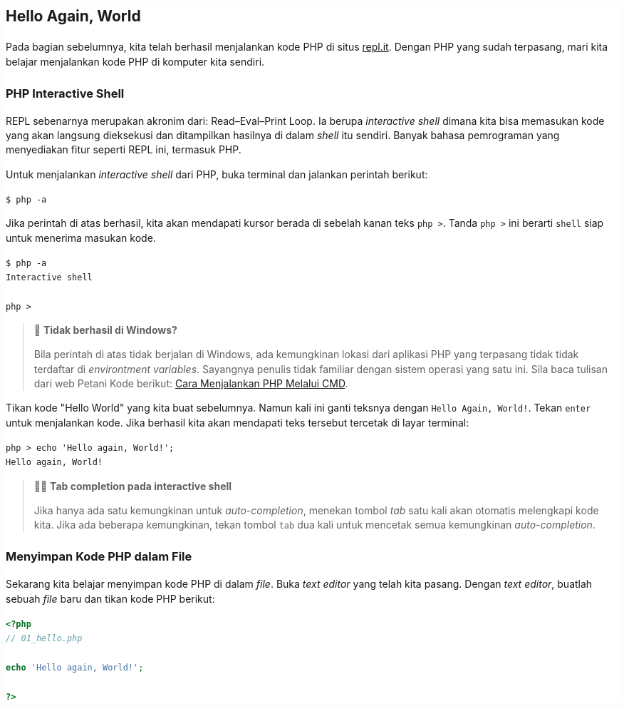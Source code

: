 ## Hello Again, World

Pada bagian sebelumnya, kita telah berhasil menjalankan kode PHP di situs [repl.it](https://repl.it). Dengan PHP yang sudah terpasang, mari kita belajar menjalankan kode PHP di komputer kita sendiri.

### PHP Interactive Shell

REPL sebenarnya merupakan akronim dari: Read–Eval–Print Loop. Ia berupa *interactive shell* dimana kita bisa memasukan kode yang akan langsung dieksekusi dan ditampilkan hasilnya di dalam *shell* itu sendiri. Banyak bahasa pemrograman yang menyediakan fitur seperti REPL ini, termasuk PHP.

Untuk menjalankan *interactive shell* dari PHP, buka terminal dan jalankan perintah berikut:

```shell
$ php -a
```

Jika perintah di atas berhasil, kita akan mendapati kursor berada di sebelah kanan teks `php >`. Tanda `php >` ini berarti `shell` siap untuk menerima masukan kode.

```shell
$ php -a
Interactive shell

php >
```

> 📘 **Tidak berhasil di Windows?**
>
> Bila perintah di atas tidak berjalan di Windows, ada kemungkinan lokasi dari aplikasi PHP yang terpasang tidak tidak terdaftar di *environtment variables*. Sayangnya penulis tidak familiar dengan sistem operasi yang satu ini. Sila baca tulisan dari web Petani Kode berikut: [Cara Menjalankan PHP Melalui CMD](https://www.petanikode.com/php-cmd/).

Tikan kode "Hello World" yang kita buat sebelumnya. Namun kali ini ganti teksnya dengan `Hello Again, World!`. Tekan `enter` untuk menjalankan kode. Jika berhasil kita akan mendapati teks tersebut tercetak di layar terminal:

```shell
php > echo 'Hello again, World!';
Hello again, World!
```

> 👍🏻 **Tab completion pada interactive shell**
>
> Jika hanya ada satu kemungkinan untuk *auto-completion*, menekan tombol *tab* satu kali akan otomatis melengkapi kode kita. Jika ada beberapa kemungkinan, tekan tombol `tab` dua kali untuk mencetak semua kemungkinan *auto-completion*.

### Menyimpan Kode PHP dalam File

Sekarang kita belajar menyimpan kode PHP di dalam *file*. Buka *text editor* yang telah kita pasang. Dengan *text editor*, buatlah sebuah *file* baru dan tikan kode PHP berikut:

```php
<?php
// 01_hello.php

echo 'Hello again, World!';

?>
```
